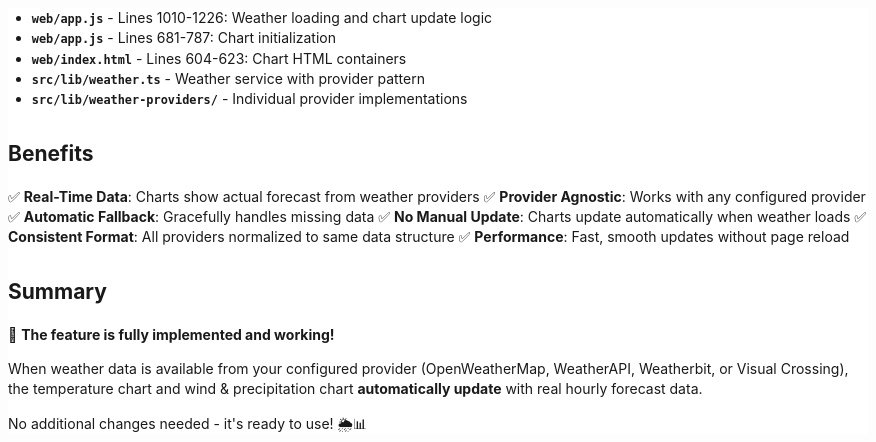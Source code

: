 - **`web/app.js`** - Lines 1010-1226: Weather loading and chart update logic
- **`web/app.js`** - Lines 681-787: Chart initialization
- **`web/index.html`** - Lines 604-623: Chart HTML containers
- **`src/lib/weather.ts`** - Weather service with provider pattern
- **`src/lib/weather-providers/`** - Individual provider implementations

## Benefits

✅ **Real-Time Data**: Charts show actual forecast from weather providers
✅ **Provider Agnostic**: Works with any configured provider
✅ **Automatic Fallback**: Gracefully handles missing data
✅ **No Manual Update**: Charts update automatically when weather loads
✅ **Consistent Format**: All providers normalized to same data structure
✅ **Performance**: Fast, smooth updates without page reload

## Summary

🎉 **The feature is fully implemented and working!**

When weather data is available from your configured provider (OpenWeatherMap, WeatherAPI, Weatherbit, or Visual Crossing), the temperature chart and wind & precipitation chart **automatically update** with real hourly forecast data.

No additional changes needed - it's ready to use! 🌦️📊
